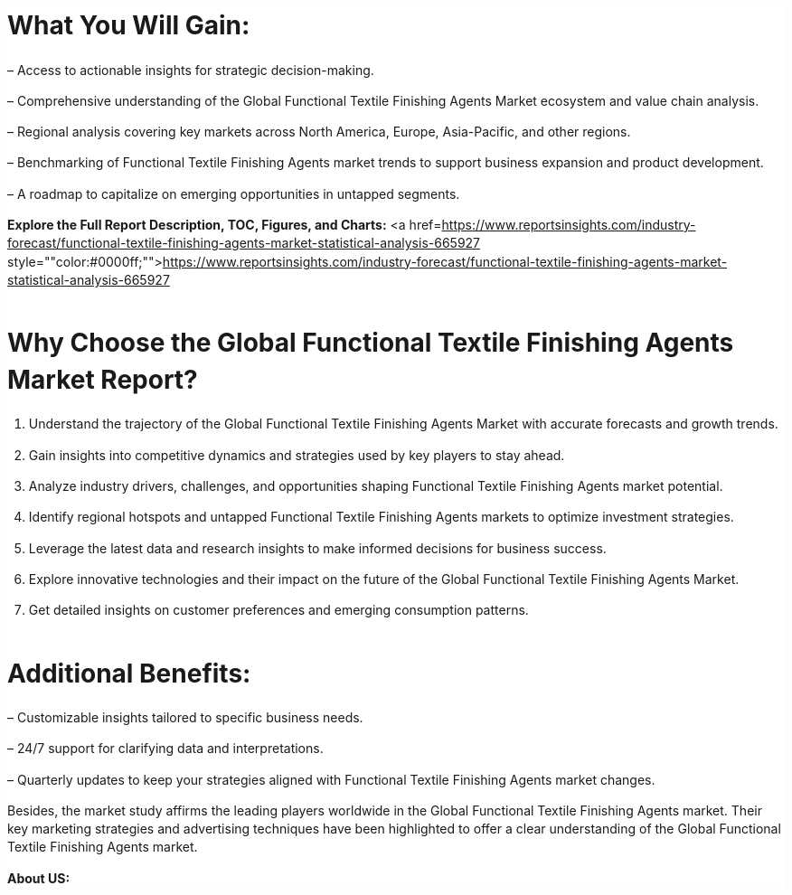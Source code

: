 # <strong>What You Will Gain:</strong>

– Access to actionable insights for strategic decision-making.

– Comprehensive understanding of the Global Functional Textile Finishing Agents Market ecosystem and value chain analysis.

– Regional analysis covering key markets across North America, Europe, Asia-Pacific, and other regions.

– Benchmarking of Functional Textile Finishing Agents market trends to support business expansion and product development.

– A roadmap to capitalize on emerging opportunities in untapped segments.

<strong>Explore the Full Report Description, TOC, Figures, and Charts:</strong>
<a href=https://www.reportsinsights.com/industry-forecast/functional-textile-finishing-agents-market-statistical-analysis-665927 style=""color:#0000ff;"">https://www.reportsinsights.com/industry-forecast/functional-textile-finishing-agents-market-statistical-analysis-665927</a>

# <strong>Why Choose the Global Functional Textile Finishing Agents Market Report?</strong>

1. Understand the trajectory of the Global Functional Textile Finishing Agents Market with accurate forecasts and growth trends.

2. Gain insights into competitive dynamics and strategies used by key players to stay ahead.

3. Analyze industry drivers, challenges, and opportunities shaping Functional Textile Finishing Agents market potential.

4. Identify regional hotspots and untapped Functional Textile Finishing Agents markets to optimize investment strategies.

5. Leverage the latest data and research insights to make informed decisions for business success.

6. Explore innovative technologies and their impact on the future of the Global Functional Textile Finishing Agents Market.

7. Get detailed insights on customer preferences and emerging consumption patterns.

# <strong>Additional Benefits:</strong>

– Customizable insights tailored to specific business needs.

– 24/7 support for clarifying data and interpretations.

– Quarterly updates to keep your strategies aligned with Functional Textile Finishing Agents market changes.

Besides, the market study affirms the leading players worldwide in the Global Functional Textile Finishing Agents market. Their key marketing strategies and advertising techniques have been highlighted to offer a clear understanding of the Global Functional Textile Finishing Agents market.

<strong><strong>About US</strong>:</strong>
